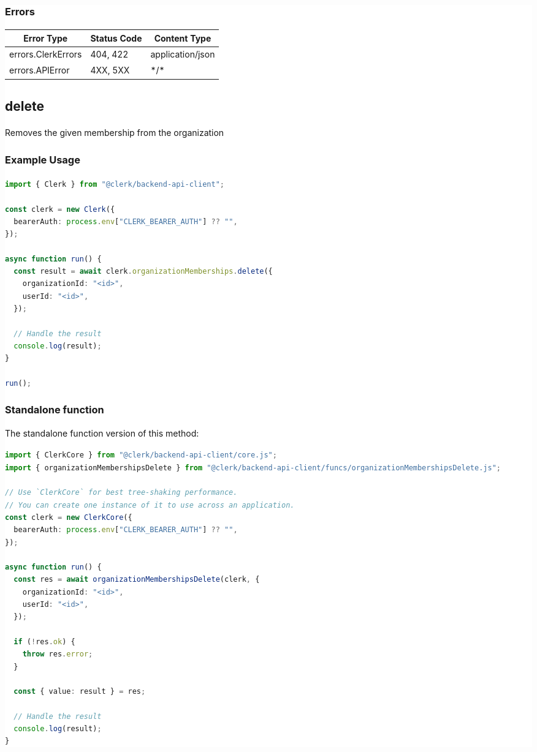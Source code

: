### Errors

| Error Type         | Status Code        | Content Type       |
| ------------------ | ------------------ | ------------------ |
| errors.ClerkErrors | 404, 422           | application/json   |
| errors.APIError    | 4XX, 5XX           | \*/\*              |

## delete

Removes the given membership from the organization

### Example Usage

```typescript
import { Clerk } from "@clerk/backend-api-client";

const clerk = new Clerk({
  bearerAuth: process.env["CLERK_BEARER_AUTH"] ?? "",
});

async function run() {
  const result = await clerk.organizationMemberships.delete({
    organizationId: "<id>",
    userId: "<id>",
  });

  // Handle the result
  console.log(result);
}

run();
```

### Standalone function

The standalone function version of this method:

```typescript
import { ClerkCore } from "@clerk/backend-api-client/core.js";
import { organizationMembershipsDelete } from "@clerk/backend-api-client/funcs/organizationMembershipsDelete.js";

// Use `ClerkCore` for best tree-shaking performance.
// You can create one instance of it to use across an application.
const clerk = new ClerkCore({
  bearerAuth: process.env["CLERK_BEARER_AUTH"] ?? "",
});

async function run() {
  const res = await organizationMembershipsDelete(clerk, {
    organizationId: "<id>",
    userId: "<id>",
  });

  if (!res.ok) {
    throw res.error;
  }

  const { value: result } = res;

  // Handle the result
  console.log(result);
}
```